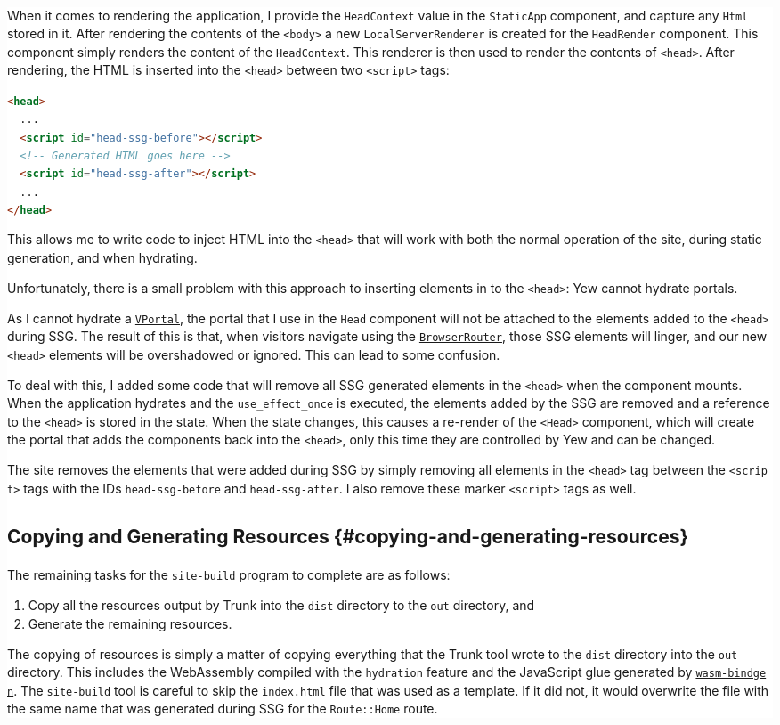 When it comes to rendering the application, I provide the `HeadContext` value in the `StaticApp`
component, and capture any `Html` stored in it. After rendering the contents of the `<body>` a new
`LocalServerRenderer` is created for the `HeadRender` component. This component simply renders the
content of the `HeadContext`. This renderer is then used to render the contents of `<head>`. After
rendering, the HTML is inserted into the `<head>` between two `<script>` tags:

```html
<head>
  ...
  <script id="head-ssg-before"></script>
  <!-- Generated HTML goes here -->
  <script id="head-ssg-after"></script>
  ...
</head>
```

This allows me to write code to inject HTML into the `<head>` that will work with both the normal
operation of the site, during static generation, and when hydrating.

Unfortunately, there is a small problem with this approach to inserting elements in to the `<head>`:
Yew cannot hydrate portals.

As I cannot hydrate a [`VPortal`], the portal that I use in the `Head` component will not be
attached to the elements added to the `<head>` during SSG. The result of this is that, when visitors
navigate using the [`BrowserRouter`], those SSG elements will linger, and our new `<head>` elements
will be overshadowed or ignored. This can lead to some confusion.

To deal with this, I added some code that will remove all SSG generated elements in the `<head>`
when the component mounts. When the application hydrates and the `use_effect_once` is executed, the
elements added by the SSG are removed and a reference to the `<head>` is stored in the state. When
the state changes, this causes a re-render of the `<Head>` component, which will create the portal
that adds the components back into the `<head>`, only this time they are controlled by Yew and can
be changed.

The site removes the elements that were added during SSG by simply removing all elements in the
`<head>` tag between the `<script>` tags with the IDs `head-ssg-before` and `head-ssg-after`. I also
remove these marker `<script>` tags as well.

## Copying and Generating Resources {#copying-and-generating-resources}

The remaining tasks for the `site-build` program to complete are as follows:

1. Copy all the resources output by Trunk into the `dist` directory to the `out` directory, and
2. Generate the remaining resources.

The copying of resources is simply a matter of copying everything that the Trunk tool wrote to
the `dist` directory into the `out` directory. This includes the WebAssembly compiled with the
`hydration` feature and the JavaScript glue generated by [`wasm-bindgen`]. The `site-build` tool is
careful to skip the `index.html` file that was used as a template. If it did not, it would overwrite
the file with the same name that was generated during SSG for the `Route::Home` route.


[v2.2.3]: https://git.blakerain.com/BlakeRain/blakerain.com/src/tag/v2.2.3
[Next.js]: https://nextjs.org/
[Rust]: https://www.rust-lang.org/
[WebAssembly]: https://webassembly.org/
[Yew]: https://yew.rs/
[React]: https://react.dev/
[Vue.js]: https://vuejs.org/
[Gatsby]: https://www.gatsbyjs.com/
[Trunk]: https://trunkrs.dev/
[Server-Side Rendering]: https://yew.rs/docs/next/advanced-topics/server-side-rendering
[SSR hydration]: https://yew.rs/docs/next/advanced-topics/server-side-rendering#ssr-hydration
[`Renderer`]: https://docs.rs/yew/0.20.0/yew/struct.Renderer.html
[`ServerRenderer`]: https://docs.rs/yew/0.20.0/yew/struct.ServerRenderer.html
[`LocalServerRenderer`]: https://docs.rs/yew/0.20.0/yew/struct.LocalServerRenderer.html
[site-build]: https://github.com/BlakeRain/blakerain.com/blob/main/src/bin/site-build.rs
[postcss]: https://postcss.org/
[enum-iterator]: https://docs.rs/enum-iterator/1.4.1/enum_iterator/trait.Sequence.html
[`Sequence`]: https://docs.rs/enum-iterator/latest/enum_iterator/trait.Sequence.html
[`all`]: https://docs.rs/enum-iterator/1.4.1/enum_iterator/fn.all.html
[`Router`]: https://docs.rs/yew-router/0.17.0/yew_router/router/struct.Router.html
[`render_to_string`]: https://docs.rs/yew/0.20.0/yew/struct.ServerRenderer.html#method.render_to_string
[`BrowserRouter`]: https://docs.rs/yew-router/0.17.0/yew_router/router/struct.BrowserRouter.html
[`BrowserHistory`]: https://docs.rs/gloo/0.10.0/gloo/history/struct.BrowserHistory.html
[`MemoryHistory`]: https://docs.rs/yew-router/0.17.0/yew_router/history/struct.MemoryHistory.html
[portal]: https://yew.rs/docs/advanced-topics/portals
[`head()`]: https://docs.rs/gloo/0.10.0/gloo/utils/fn.head.html
[`HTMLHeadElement`]: https://docs.rs/web-sys/0.3.64/web_sys/struct.HtmlHeadElement.html
[`use_effect_once`]: https://docs.rs/yew-hooks/0.2.0/yew_hooks/fn.use_effect_once.html
[`VPortal`]: https://docs.rs/yew/0.20.0/yew/virtual_dom/struct.VPortal.html
[`Renderer::hydrate`]: https://docs.rs/yew/0.20.0/yew/struct.Renderer.html#method.hydrate
[`PhantomComponent`]: https://docs.rs/yew/0.20.0/yew/html/struct.PhantomComponent.html
[include_dir]: https://docs.rs/include_dir/0.7.3/include_dir/index.html
[`VRaw`]: https://docs.rs/yew/0.20.0/yew/virtual_dom/struct.VRaw.html
[`Event`]: https://docs.rs/pulldown-cmark/0.9.3/pulldown_cmark/enum.Event.html
[`Tag`]: https://docs.rs/pulldown-cmark/0.9.3/pulldown_cmark/enum.Tag.html
[number of locals]: https://github.com/bytecodealliance/wasm-tools/blob/03d21b8d9f0dd29441c5de4d6a2fc1505a9fd0d5/crates/wasmparser/src/validator/operators.rs#L3425C10-L3425C10
[Firefox]: https://github.com/mozilla/gecko-dev/blob/132ffbfd6842e5ecd3813673c24da849d3c9acf8/js/src/wasm/WasmConstants.h#L1097
[Chrome]: https://github.com/v8/v8/blob/3c8f523f939680fb5f8ba48ee6dc80adfb22fe83/src/wasm/wasm-limits.h#L51
[postcard]: https://docs.rs/postcard/1.0.6/postcard/index.html
[`VTag::add_attribute()`]: https://docs.rs/yew/0.20.0/yew/virtual_dom/struct.VTag.html#method.add_attribute
[Allocating Memory for DMA in Linux]: /blog/allocating-memory-for-dma-in-linux
[Moving to Mastodon]: /blog/moving-to-mastodon
[Overlays with Custom Widgets in GTK]: /blog/overlays-with-custom-widgets-in-gtk
[`wasm-bindgen`]: https://docs.rs/wasm-bindgen/latest/wasm_bindgen/
[rss]: https://docs.rs/rss/2.0.6/rss/index.html
[atom_syndication]: https://docs.rs/atom_syndication/0.12.2/atom_syndication/